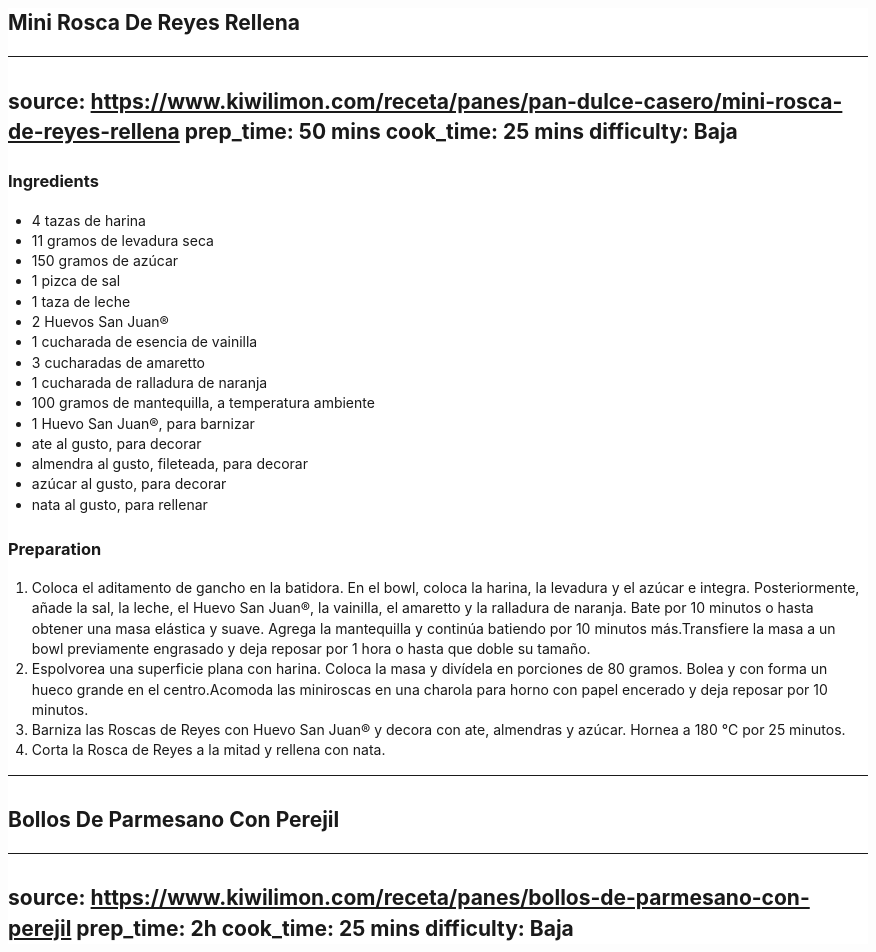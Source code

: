
## Mini Rosca De Reyes Rellena

---
source: https://www.kiwilimon.com/receta/panes/pan-dulce-casero/mini-rosca-de-reyes-rellena
prep_time: 50 mins
cook_time: 25 mins
difficulty: Baja
---

### Ingredients

- 4 tazas de harina
- 11 gramos de levadura seca
- 150 gramos de azúcar
- 1 pizca de sal
- 1 taza de leche
- 2 Huevos San Juan®
- 1 cucharada de esencia de vainilla
- 3 cucharadas de amaretto
- 1 cucharada de ralladura de naranja
- 100 gramos de mantequilla, a temperatura ambiente
- 1 Huevo San Juan®, para barnizar
- ate al gusto, para decorar
- almendra al gusto, fileteada, para decorar
- azúcar al gusto, para decorar
- nata al gusto, para rellenar

### Preparation

1. Coloca el aditamento de gancho en la batidora. En el bowl, coloca la harina, la levadura y el azúcar e integra. Posteriormente, añade la sal, la leche, el Huevo San Juan®, la vainilla, el amaretto y la ralladura de naranja. Bate por 10 minutos o hasta obtener una masa elástica y suave. Agrega la mantequilla y continúa batiendo por 10 minutos más.Transfiere la masa a un bowl previamente engrasado y deja reposar por 1 hora o hasta que doble su tamaño.
2. Espolvorea una superficie plana con harina. Coloca la masa y divídela en porciones de 80 gramos. Bolea y con forma un hueco grande en el centro.Acomoda las miniroscas en una charola para horno con papel encerado y deja reposar por 10 minutos.
3. Barniza las Roscas de Reyes con Huevo San Juan® y decora con ate, almendras y azúcar. Hornea a 180 °C por 25 minutos.
4. Corta la Rosca de Reyes a la mitad y rellena con nata.

---

## Bollos De Parmesano Con Perejil

---
source: https://www.kiwilimon.com/receta/panes/bollos-de-parmesano-con-perejil
prep_time: 2h
cook_time: 25 mins
difficulty: Baja
---
